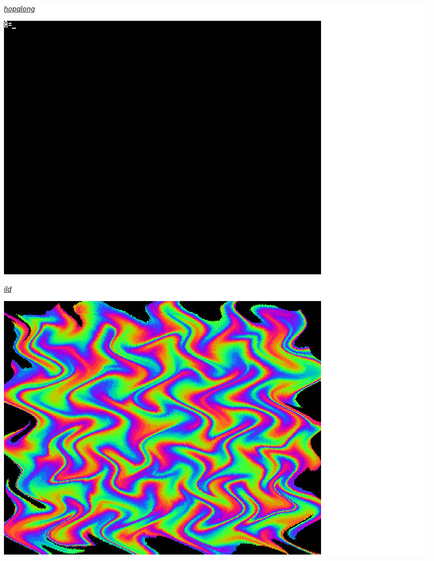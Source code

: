 [*hopalong*](../../programs/BAS01/hopalong)

![](hopalong.png)

[*ild*](../../programs/BAS01/ild)

![](ild.png)
